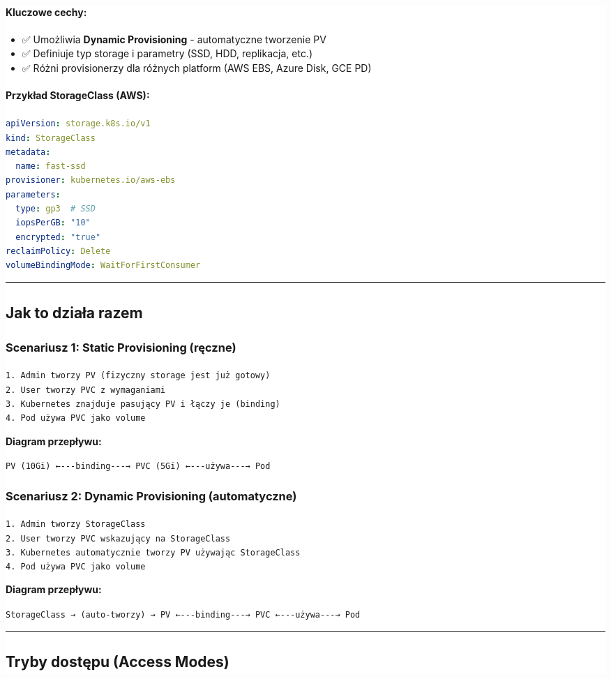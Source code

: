 #### Kluczowe cechy:
- ✅ Umożliwia **Dynamic Provisioning** - automatyczne tworzenie PV
- ✅ Definiuje typ storage i parametry (SSD, HDD, replikacja, etc.)
- ✅ Różni provisionerzy dla różnych platform (AWS EBS, Azure Disk, GCE PD)

#### Przykład StorageClass (AWS):
```yaml
apiVersion: storage.k8s.io/v1
kind: StorageClass
metadata:
  name: fast-ssd
provisioner: kubernetes.io/aws-ebs
parameters:
  type: gp3  # SSD
  iopsPerGB: "10"
  encrypted: "true"
reclaimPolicy: Delete
volumeBindingMode: WaitForFirstConsumer
```

---

## Jak to działa razem

### Scenariusz 1: Static Provisioning (ręczne)
```
1. Admin tworzy PV (fizyczny storage jest już gotowy)
2. User tworzy PVC z wymaganiami
3. Kubernetes znajduje pasujący PV i łączy je (binding)
4. Pod używa PVC jako volume
```

**Diagram przepływu:**
```
PV (10Gi) ←---binding---→ PVC (5Gi) ←---używa---→ Pod
```

### Scenariusz 2: Dynamic Provisioning (automatyczne)
```
1. Admin tworzy StorageClass
2. User tworzy PVC wskazujący na StorageClass
3. Kubernetes automatycznie tworzy PV używając StorageClass
4. Pod używa PVC jako volume
```

**Diagram przepływu:**
```
StorageClass → (auto-tworzy) → PV ←---binding---→ PVC ←---używa---→ Pod
```

---

## Tryby dostępu (Access Modes)
